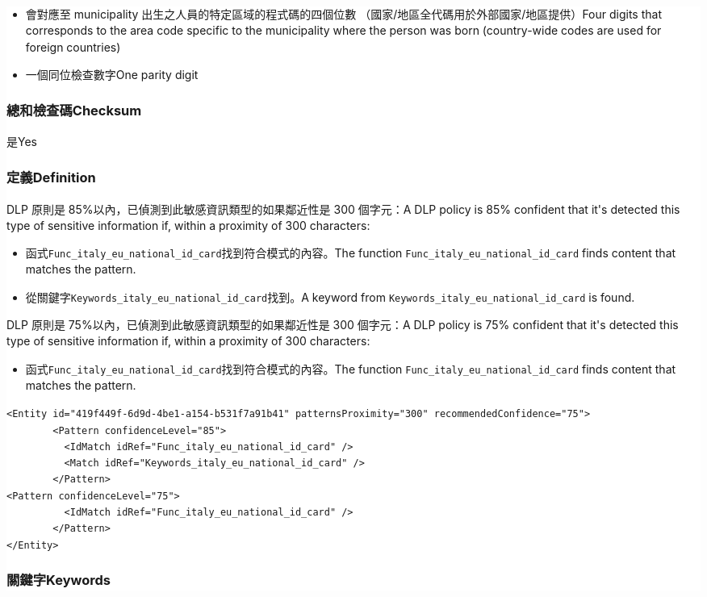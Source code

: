 - <span data-ttu-id="30e2e-291">會對應至 municipality 出生之人員的特定區域的程式碼的四個位數 （國家/地區全代碼用於外部國家/地區提供）</span><span class="sxs-lookup"><span data-stu-id="30e2e-291">Four digits that corresponds to the area code specific to the municipality where the person was born (country-wide codes are used for foreign countries)</span></span>
    
- <span data-ttu-id="30e2e-292">一個同位檢查數字</span><span class="sxs-lookup"><span data-stu-id="30e2e-292">One parity digit</span></span>
    
### <a name="checksum"></a><span data-ttu-id="30e2e-293">總和檢查碼</span><span class="sxs-lookup"><span data-stu-id="30e2e-293">Checksum</span></span>

<span data-ttu-id="30e2e-294">是</span><span class="sxs-lookup"><span data-stu-id="30e2e-294">Yes</span></span>
  
### <a name="definition"></a><span data-ttu-id="30e2e-295">定義</span><span class="sxs-lookup"><span data-stu-id="30e2e-295">Definition</span></span>

<span data-ttu-id="30e2e-296">DLP 原則是 85%以內，已偵測到此敏感資訊類型的如果鄰近性是 300 個字元：</span><span class="sxs-lookup"><span data-stu-id="30e2e-296">A DLP policy is 85% confident that it's detected this type of sensitive information if, within a proximity of 300 characters:</span></span>
  
- <span data-ttu-id="30e2e-297">函式`Func_italy_eu_national_id_card`找到符合模式的內容。</span><span class="sxs-lookup"><span data-stu-id="30e2e-297">The function  `Func_italy_eu_national_id_card` finds content that matches the pattern.</span></span> 
    
- <span data-ttu-id="30e2e-298">從關鍵字`Keywords_italy_eu_national_id_card`找到。</span><span class="sxs-lookup"><span data-stu-id="30e2e-298">A keyword from  `Keywords_italy_eu_national_id_card` is found.</span></span> 
    
<span data-ttu-id="30e2e-299">DLP 原則是 75%以內，已偵測到此敏感資訊類型的如果鄰近性是 300 個字元：</span><span class="sxs-lookup"><span data-stu-id="30e2e-299">A DLP policy is 75% confident that it's detected this type of sensitive information if, within a proximity of 300 characters:</span></span>
  
- <span data-ttu-id="30e2e-300">函式`Func_italy_eu_national_id_card`找到符合模式的內容。</span><span class="sxs-lookup"><span data-stu-id="30e2e-300">The function  `Func_italy_eu_national_id_card` finds content that matches the pattern.</span></span> 
    
```
<Entity id="419f449f-6d9d-4be1-a154-b531f7a91b41" patternsProximity="300" recommendedConfidence="75">
        <Pattern confidenceLevel="85">
          <IdMatch idRef="Func_italy_eu_national_id_card" />
          <Match idRef="Keywords_italy_eu_national_id_card" />
        </Pattern>
<Pattern confidenceLevel="75">
          <IdMatch idRef="Func_italy_eu_national_id_card" />
        </Pattern>
</Entity>
```

### <a name="keywords"></a><span data-ttu-id="30e2e-301">關鍵字</span><span class="sxs-lookup"><span data-stu-id="30e2e-301">Keywords</span></span>
